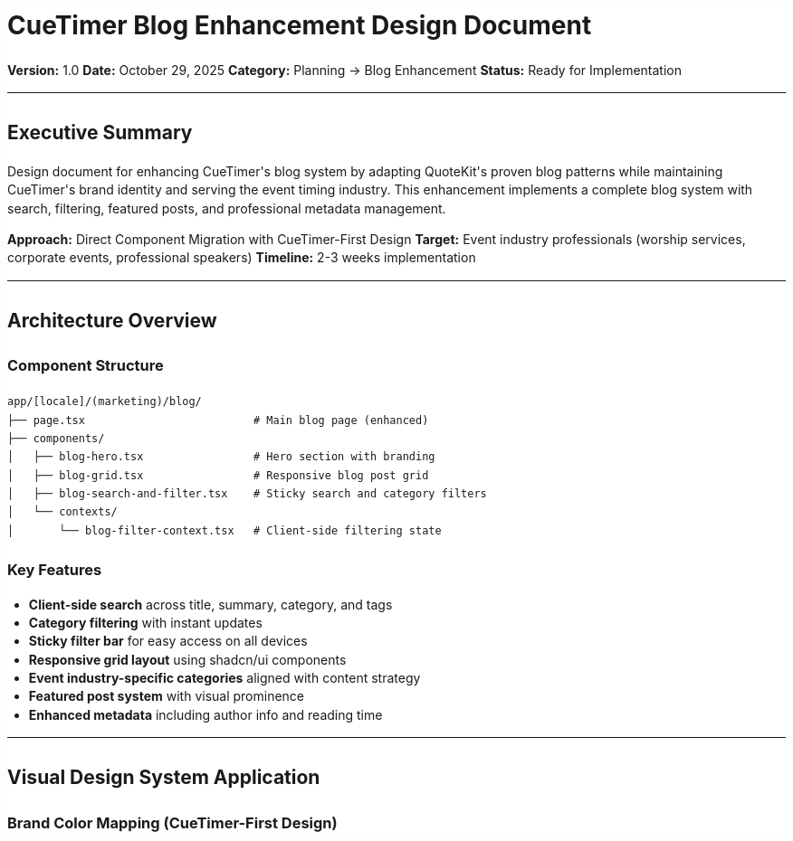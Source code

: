 # CueTimer Blog Enhancement Design Document

**Version:** 1.0 **Date:** October 29, 2025 **Category:** Planning → Blog
Enhancement **Status:** Ready for Implementation

---

## Executive Summary

Design document for enhancing CueTimer's blog system by adapting QuoteKit's
proven blog patterns while maintaining CueTimer's brand identity and serving the
event timing industry. This enhancement implements a complete blog system with
search, filtering, featured posts, and professional metadata management.

**Approach:** Direct Component Migration with CueTimer-First Design **Target:**
Event industry professionals (worship services, corporate events, professional
speakers) **Timeline:** 2-3 weeks implementation

---

## Architecture Overview

### Component Structure

```
app/[locale]/(marketing)/blog/
├── page.tsx                          # Main blog page (enhanced)
├── components/
│   ├── blog-hero.tsx                 # Hero section with branding
│   ├── blog-grid.tsx                 # Responsive blog post grid
│   ├── blog-search-and-filter.tsx    # Sticky search and category filters
│   └── contexts/
│       └── blog-filter-context.tsx   # Client-side filtering state
```

### Key Features

- **Client-side search** across title, summary, category, and tags
- **Category filtering** with instant updates
- **Sticky filter bar** for easy access on all devices
- **Responsive grid layout** using shadcn/ui components
- **Event industry-specific categories** aligned with content strategy
- **Featured post system** with visual prominence
- **Enhanced metadata** including author info and reading time

---

## Visual Design System Application

### Brand Color Mapping (CueTimer-First Design)
